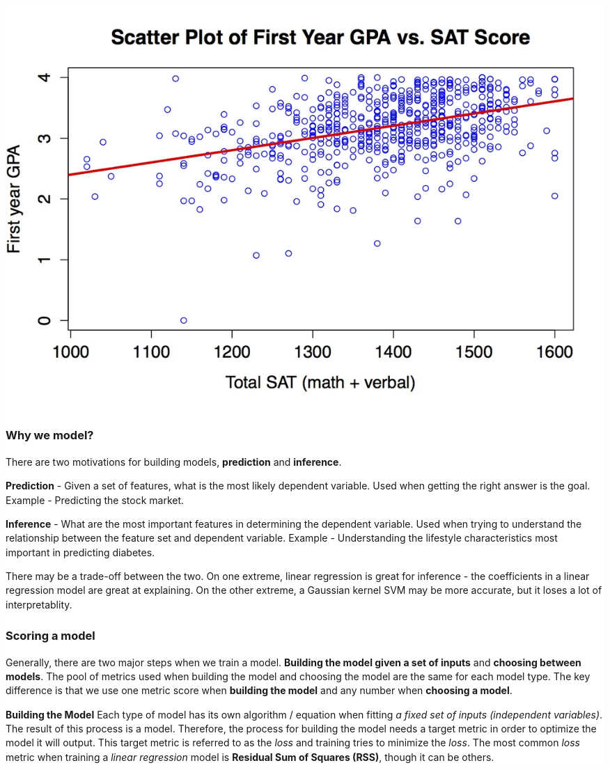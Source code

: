 ![Linear_Model](images/gpa_sat.jpg)

### Why we model?
There are two motivations for building models, __prediction__ and __inference__.

__Prediction__ - Given a set of features, what is the most likely dependent variable.  Used when getting the right answer is the goal.  Example - Predicting the stock market.

__Inference__ - What are the most important features in determining the dependent variable.  Used when trying to understand the relationship between the feature set and dependent variable.  Example - Understanding the lifestyle characteristics most important in predicting diabetes.

There may be a trade-off between the two.  On one extreme, linear regression is great for inference - the coefficients in a linear regression model are great at explaining.  On the other extreme, a Gaussian kernel SVM may be more accurate, but it loses a lot of interpretablity.

### Scoring a model
Generally, there are two major steps when we train a model.  __Building the model given a set of inputs__ and __choosing between models__.  The pool of metrics used when building the model and choosing the model are the same for each model type.  The key difference is that we use one metric score when __building the model__ and any number when __choosing a model__.

__Building the Model__
Each type of model has its own algorithm / equation when fitting _a fixed set of inputs (independent variables)_.  The result of this process is a model.  Therefore, the process for building the model needs a target metric in order to optimize the model it will output.  This target metric is referred to as the _loss_ and training tries to minimize the _loss_.  The most common _loss_ metric when training a _linear regression_ model is __Residual Sum of Squares (RSS)__, though it can be others.

